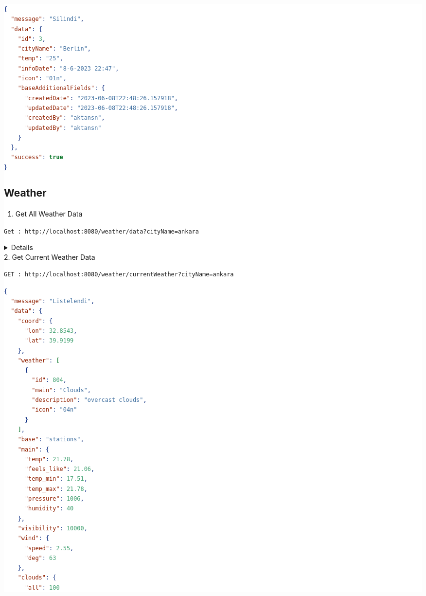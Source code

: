 ```json
{
  "message": "Silindi",
  "data": {
    "id": 3,
    "cityName": "Berlin",
    "temp": "25",
    "infoDate": "8-6-2023 22:47",
    "icon": "01n",
    "baseAdditionalFields": {
      "createdDate": "2023-06-08T22:48:26.157918",
      "updatedDate": "2023-06-08T22:48:26.157918",
      "createdBy": "aktansn",
      "updatedBy": "aktansn"
    }
  },
  "success": true
}
```
  
  ## Weather
  
1. Get All Weather Data
  
```text
Get : http://localhost:8080/weather/data?cityName=ankara
```
<details></details>
2. Get Current Weather Data
  
```text
GET : http://localhost:8080/weather/currentWeather?cityName=ankara
```

```json
{
  "message": "Listelendi",
  "data": {
    "coord": {
      "lon": 32.8543,
      "lat": 39.9199
    },
    "weather": [
      {
        "id": 804,
        "main": "Clouds",
        "description": "overcast clouds",
        "icon": "04n"
      }
    ],
    "base": "stations",
    "main": {
      "temp": 21.78,
      "feels_like": 21.06,
      "temp_min": 17.51,
      "temp_max": 21.78,
      "pressure": 1006,
      "humidity": 40
    },
    "visibility": 10000,
    "wind": {
      "speed": 2.55,
      "deg": 63
    },
    "clouds": {
      "all": 100
```